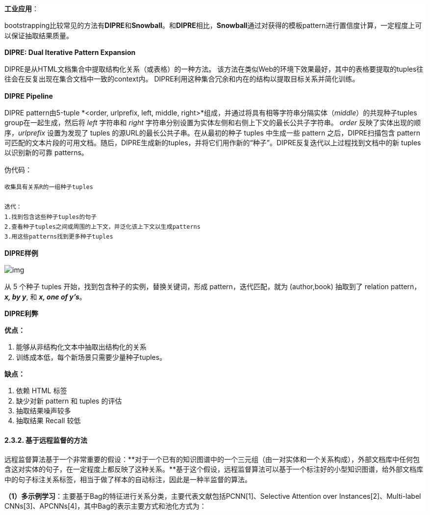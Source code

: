 **工业应用**：

bootstrapping比较常见的方法有**DIPRE**和**Snowball**。和**DIPRE**相比，**Snowball**通过对获得的模板pattern进行置信度计算，一定程度上可以保证抽取结果质量。

**DIPRE: Dual Iterative Pattern Expansion**

DIPRE是从HTML文档集合中提取结构化关系（或表格）的一种方法。 该方法在类似Web的环境下效果最好，其中的表格要提取的tuples往往会在反复出现在集合文档中一致的context内。 DIPRE利用这种集合冗余和内在的结构以提取目标关系并简化训练。

**DIPRE Pipeline**

DIPRE pattern由5-tuple *<order, urlprefix, left, middle, right>*组成，并通过将具有相等字符串分隔实体（*middle*）的共现种子tuples group在一起生成，然后将 *left* 字符串和 *right* 字符串分别设置为实体左侧和右侧上下文的最长公共子字符串。 *order* 反映了实体出现的顺序，*urlprefix* 设置为发现了 tuples 的源URL的最长公共子串。在从最初的种子 tuples 中生成一些 pattern 之后，DIPRE扫描包含 pattern 可匹配的文本片段的可用文档。随后，DIPRE生成新的tuples，并将它们用作新的“种子”。DIPRE反复迭代以上过程找到文档中的新 tuples 以识别新的可靠 patterns。

伪代码：

```text
收集具有关系R的一组种子tuples

迭代： 
1.找到包含这些种子tuples的句子 
2.查看种子tuples之间或周围的上下文，并泛化该上下文以生成patterns
3.用这些patterns找到更多种子tuples
```

**DIPRE样例**

![img](https://github.com/BDBC-KG-NLP/IE-Survey/blob/master/image/dipre_demo.png)

从 5 个种子 tuples 开始，找到包含种子的实例，替换关键词，形成 pattern，迭代匹配，就为 (author,book) 抽取到了 relation pattern，***x, by y***, 和 ***x, one of y’s***。

**DIPRE利弊**

**优点：**

1. 能够从非结构化文本中抽取出结构化的关系
2. 训练成本低，每个新场景只需要少量种子tuples。

**缺点：**

1. 依赖 HTML 标签
2. 缺少对新 pattern 和 tuples 的评估
3. 抽取结果噪声较多
4. 抽取结果 Recall 较低







#### 2.3.2.  基于远程监督的方法

远程监督算法基于一个非常重要的假设：**对于一个已有的知识图谱中的一个三元组（由一对实体和一个关系构成），外部文档库中任何包含这对实体的句子，在一定程度上都反映了这种关系。**基于这个假设，远程监督算法可以基于一个标注好的小型知识图谱，给外部文档库中的句子标注关系标签，相当于做了样本的自动标注，因此是一种半监督的算法。

**（1）多示例学习**：主要基于Bag的特征进行关系分类，主要代表文献包括PCNN[1]、Selective Attention over Instances[2]、Multi-label CNNs[3]、APCNNs[4]，其中Bag的表示主要方式和池化方式为：
